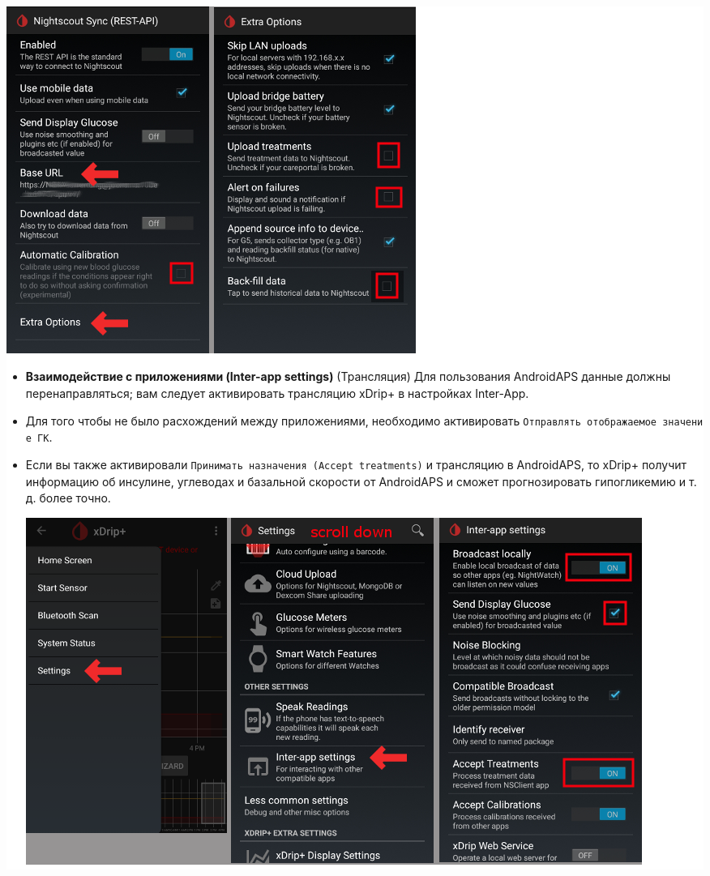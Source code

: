    ![основные настройки xDrip+ 2](../images/xDrip_Basic2.png)

* **Взаимодействие с приложениями (Inter-app settings)** (Трансляция) Для пользования AndroidAPS данные должны перенаправляться; вам следует активировать трансляцию xDrip+ в настройках Inter-App.

* Для того чтобы не было расхождений между приложениями, необходимо активировать `Отправлять отображаемое значение ГК`.

* Если вы также активировали `Принимать назначения (Accept treatments)` и трансляцию в AndroidAPS, то xDrip+ получит информацию об инсулине, углеводах и базальной скорости от AndroidAPS и сможет прогнозировать гипогликемию и т. д. более точно.
   
   ![основные настройки xDrip+ 3](../images/xDrip_Basic3.png)
